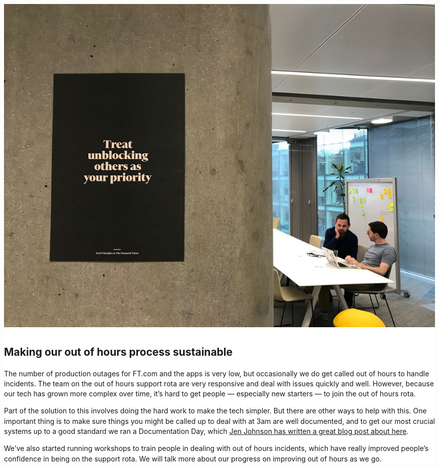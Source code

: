 ![A poster saying "Treat unblocking others as your priority"](/img/tech_principles_poster.png)

## Making our out of hours process sustainable

The number of production outages for FT.com and the apps is very low, but occasionally we do get called out of hours to handle incidents. The team on the out of hours support rota are very responsive and deal with issues quickly and well. However, because our tech has grown more complex over time, it’s hard to get people — especially new starters — to join the out of hours rota.

Part of the solution to this involves doing the hard work to make the tech simpler. But there are other ways to help with this. One important thing is to make sure things you might be called up to deal with at 3am are well documented, and to get our most crucial systems up to a good standard we ran a Documentation Day, which [Jen Johnson has written a great blog post about here](https://medium.com/ft-product-technology/documentation-day-how-the-ft-com-team-improved-our-documentation-to-95-usefulness-in-7-hours-b73d1a7e6f30).

We’ve also started running workshops to train people in dealing with out of hours incidents, which have really improved people’s confidence in being on the support rota. We will talk more about our progress on improving out of hours as we go.
